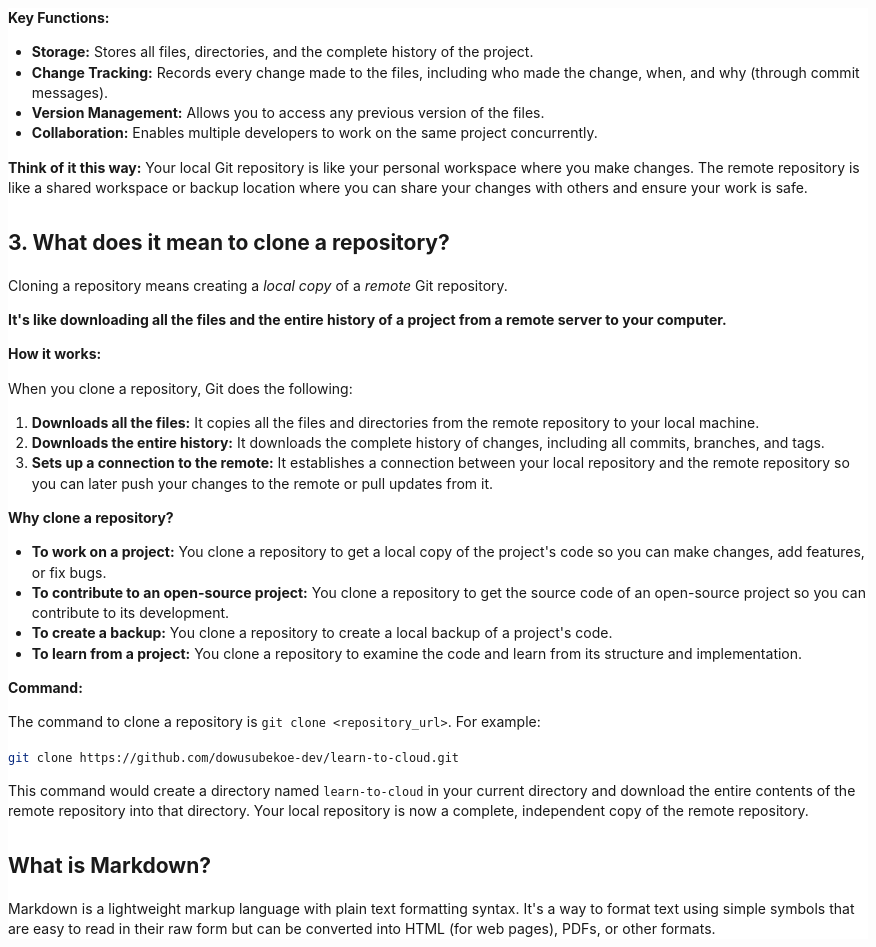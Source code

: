 **Key Functions:**

*   **Storage:** Stores all files, directories, and the complete history of the project.
*   **Change Tracking:**  Records every change made to the files, including who made the change, when, and why (through commit messages).
*   **Version Management:**  Allows you to access any previous version of the files.
*   **Collaboration:**  Enables multiple developers to work on the same project concurrently.

**Think of it this way:** Your local Git repository is like your personal workspace where you make changes. The remote repository is like a shared workspace or backup location where you can share your changes with others and ensure your work is safe.

## **3. What does it mean to clone a repository?**

Cloning a repository means creating a *local copy* of a *remote* Git repository.

**It's like downloading all the files and the entire history of a project from a remote server to your computer.**

**How it works:**

When you clone a repository, Git does the following:

1.  **Downloads all the files:**  It copies all the files and directories from the remote repository to your local machine.
2.  **Downloads the entire history:** It downloads the complete history of changes, including all commits, branches, and tags.
3.  **Sets up a connection to the remote:** It establishes a connection between your local repository and the remote repository so you can later push your changes to the remote or pull updates from it.

**Why clone a repository?**

*   **To work on a project:**  You clone a repository to get a local copy of the project's code so you can make changes, add features, or fix bugs.
*   **To contribute to an open-source project:**  You clone a repository to get the source code of an open-source project so you can contribute to its development.
*   **To create a backup:** You clone a repository to create a local backup of a project's code.
*   **To learn from a project:** You clone a repository to examine the code and learn from its structure and implementation.

**Command:**

The command to clone a repository is `git clone <repository_url>`. For example:

```bash
git clone https://github.com/dowusubekoe-dev/learn-to-cloud.git
```

This command would create a directory named `learn-to-cloud` in your current directory and download the entire contents of the remote repository into that directory.  Your local repository is now a complete, independent copy of the remote repository.

## What is Markdown?

Markdown is a lightweight markup language with plain text formatting syntax.  It's a way to format text using simple symbols that are easy to read in their raw form but can be converted into HTML (for web pages), PDFs, or other formats.
